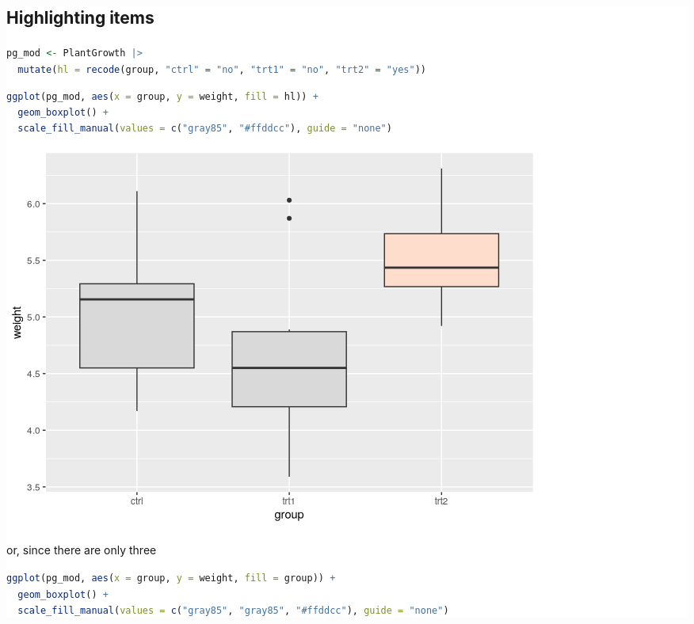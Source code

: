 
## Highlighting items

``` r
pg_mod <- PlantGrowth |> 
  mutate(hl = recode(group, "ctrl" = "no", "trt1" = "no", "trt2" = "yes"))
```

``` r
ggplot(pg_mod, aes(x = group, y = weight, fill = hl)) +
  geom_boxplot() +
  scale_fill_manual(values = c("gray85", "#ffddcc"), guide = "none")
```

![](7-Annotations_files/figure-commonmark/unnamed-chunk-19-1.png)

or, since there are only three

``` r
ggplot(pg_mod, aes(x = group, y = weight, fill = group)) +
  geom_boxplot() +
  scale_fill_manual(values = c("gray85", "gray85", "#ffddcc"), guide = "none")
```
